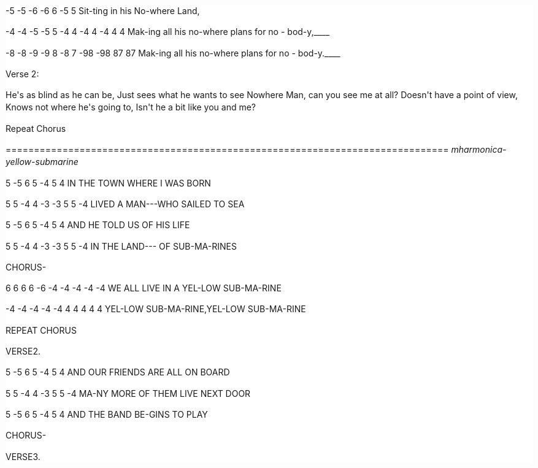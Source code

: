-5   -5  -6 -6  6   -5    5
Sit-ting in his No-where Land,

-4  -4  -5  -5  5  -4     4    -4  4 -4  4  4
Mak-ing all his no-where plans for no - bod-y,____

-8  -8  -9  -9  8   -8    7   -98 -98   87  87
Mak-ing all his no-where plans for no - bod-y.____

Verse 2:

He's as blind as he can be,
Just sees what he wants to see
Nowhere Man, can you see me at all?
Doesn't have a point of view,
Knows not where he's going to,
Isn't he a bit like you and me?

Repeat Chorus 



==============================================================================
                                                 *mharmonica-yellow-submarine*

 5  -5  6     5  -4  5    4
IN THE TOWN WHERE I WAS BORN

  5   5 -4 4 -3 -3    5    5  -4
LIVED A  MAN---WHO SAILED TO SEA

 5  -5  6   5  -4  5   4
AND HE TOLD US OF HIS LIFE

 5  5  -4 4 -3 -3  5   5  -4
IN THE LAND--- OF SUB-MA-RINES

CHORUS-

6  6  6  6  -6  -4  -4  -4  -4  -4
WE ALL LIVE IN A YEL-LOW SUB-MA-RINE

-4  -4  -4  -4 -4    4   4   4  4  4
YEL-LOW SUB-MA-RINE,YEL-LOW SUB-MA-RINE

REPEAT CHORUS

VERSE2.

 5   -5   6      5   -4  5  4
AND OUR FRIENDS ARE ALL ON BOARD

 5  5  -4  4   -3    5    5  -4
MA-NY MORE OF THEM LIVE NEXT DOOR

 5  -5   6    5  -4   5  4
AND THE BAND BE-GINS TO PLAY

CHORUS-

VERSE3.
